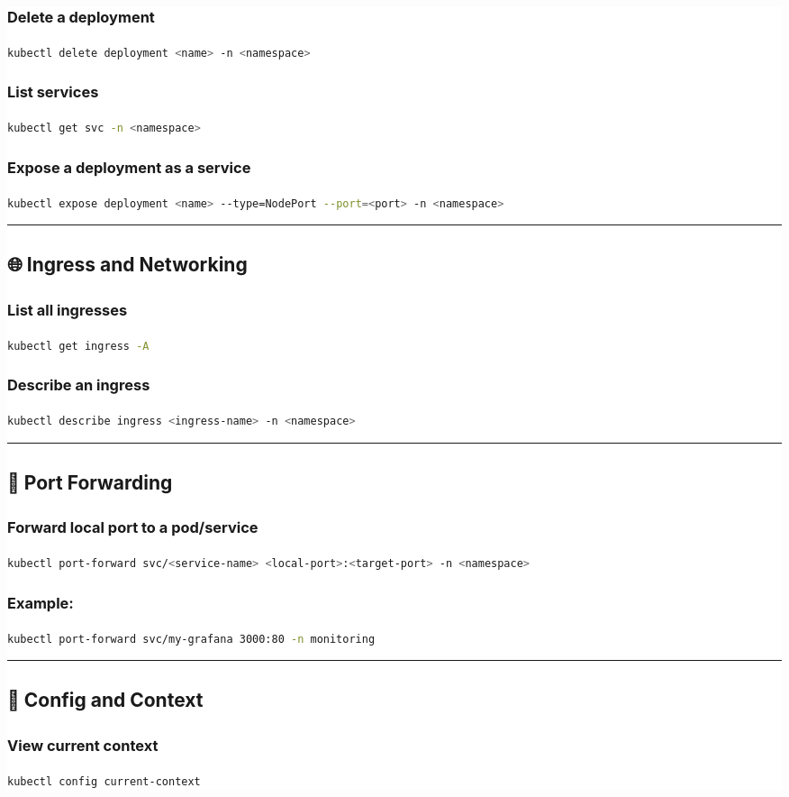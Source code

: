 ### Delete a deployment
```bash
kubectl delete deployment <name> -n <namespace>
```

### List services
```bash
kubectl get svc -n <namespace>
```

### Expose a deployment as a service
```bash
kubectl expose deployment <name> --type=NodePort --port=<port> -n <namespace>
```

---

## 🌐 Ingress and Networking

### List all ingresses
```bash
kubectl get ingress -A
```

### Describe an ingress
```bash
kubectl describe ingress <ingress-name> -n <namespace>
```

---

## 🔁 Port Forwarding

### Forward local port to a pod/service
```bash
kubectl port-forward svc/<service-name> <local-port>:<target-port> -n <namespace>
```

### Example:
```bash
kubectl port-forward svc/my-grafana 3000:80 -n monitoring
```

---

## 📂 Config and Context

### View current context
```bash
kubectl config current-context
```
